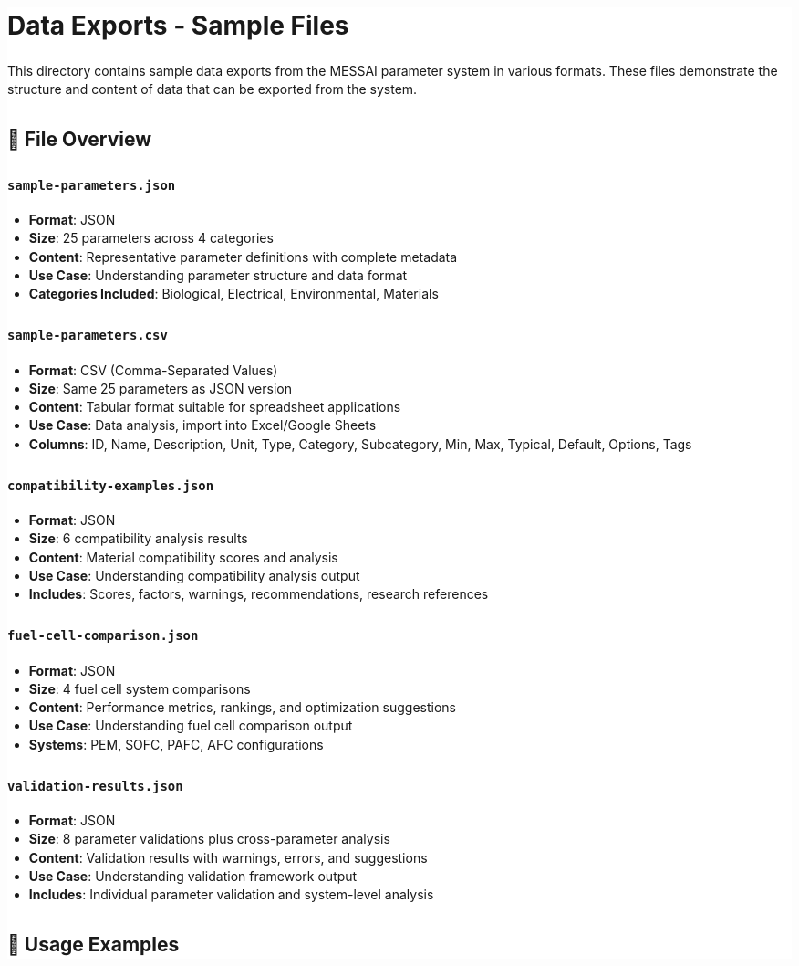 # Data Exports - Sample Files

This directory contains sample data exports from the MESSAI parameter system in
various formats. These files demonstrate the structure and content of data that
can be exported from the system.

## 📁 File Overview

### `sample-parameters.json`

- **Format**: JSON
- **Size**: 25 parameters across 4 categories
- **Content**: Representative parameter definitions with complete metadata
- **Use Case**: Understanding parameter structure and data format
- **Categories Included**: Biological, Electrical, Environmental, Materials

### `sample-parameters.csv`

- **Format**: CSV (Comma-Separated Values)
- **Size**: Same 25 parameters as JSON version
- **Content**: Tabular format suitable for spreadsheet applications
- **Use Case**: Data analysis, import into Excel/Google Sheets
- **Columns**: ID, Name, Description, Unit, Type, Category, Subcategory, Min,
  Max, Typical, Default, Options, Tags

### `compatibility-examples.json`

- **Format**: JSON
- **Size**: 6 compatibility analysis results
- **Content**: Material compatibility scores and analysis
- **Use Case**: Understanding compatibility analysis output
- **Includes**: Scores, factors, warnings, recommendations, research references

### `fuel-cell-comparison.json`

- **Format**: JSON
- **Size**: 4 fuel cell system comparisons
- **Content**: Performance metrics, rankings, and optimization suggestions
- **Use Case**: Understanding fuel cell comparison output
- **Systems**: PEM, SOFC, PAFC, AFC configurations

### `validation-results.json`

- **Format**: JSON
- **Size**: 8 parameter validations plus cross-parameter analysis
- **Content**: Validation results with warnings, errors, and suggestions
- **Use Case**: Understanding validation framework output
- **Includes**: Individual parameter validation and system-level analysis

## 🔧 Usage Examples
